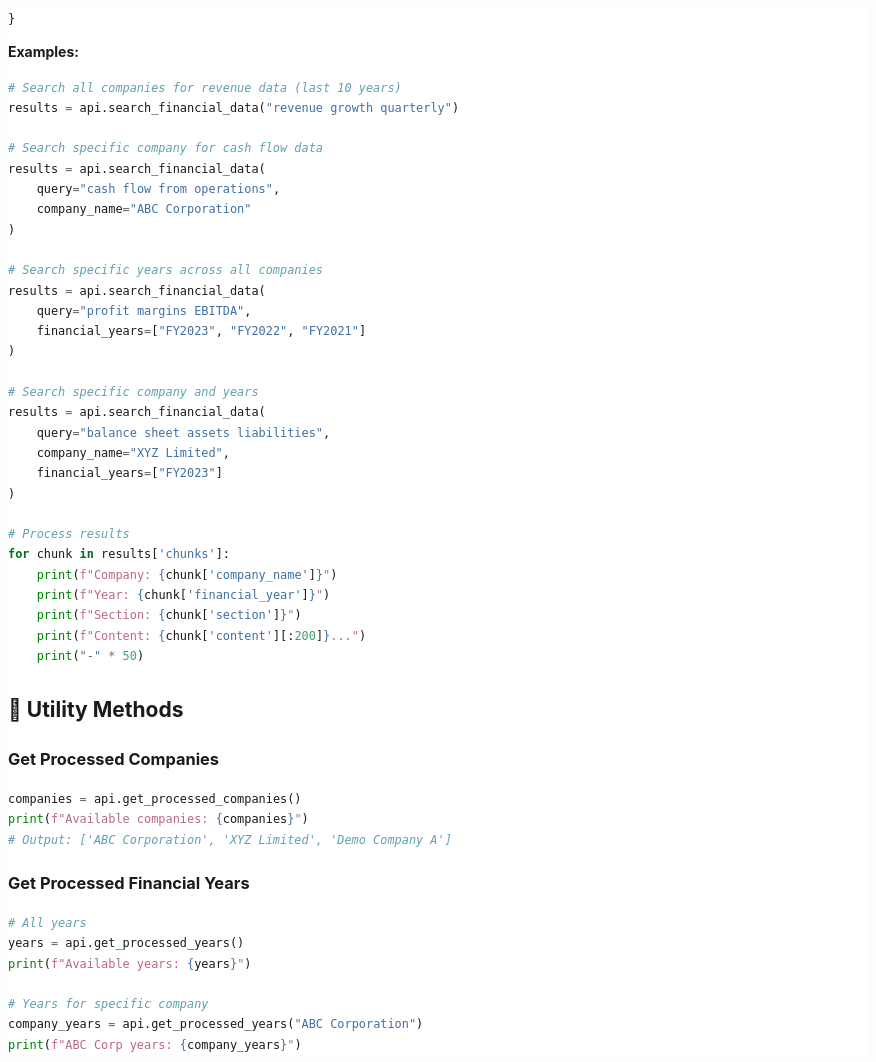 ```python
}
```

**Examples:**

```python
# Search all companies for revenue data (last 10 years)
results = api.search_financial_data("revenue growth quarterly")

# Search specific company for cash flow data
results = api.search_financial_data(
    query="cash flow from operations",
    company_name="ABC Corporation"
)

# Search specific years across all companies
results = api.search_financial_data(
    query="profit margins EBITDA",
    financial_years=["FY2023", "FY2022", "FY2021"]
)

# Search specific company and years
results = api.search_financial_data(
    query="balance sheet assets liabilities",
    company_name="XYZ Limited",
    financial_years=["FY2023"]
)

# Process results
for chunk in results['chunks']:
    print(f"Company: {chunk['company_name']}")
    print(f"Year: {chunk['financial_year']}")
    print(f"Section: {chunk['section']}")
    print(f"Content: {chunk['content'][:200]}...")
    print("-" * 50)
```

## 🔧 Utility Methods

### Get Processed Companies

```python
companies = api.get_processed_companies()
print(f"Available companies: {companies}")
# Output: ['ABC Corporation', 'XYZ Limited', 'Demo Company A']
```

### Get Processed Financial Years

```python
# All years
years = api.get_processed_years()
print(f"Available years: {years}")

# Years for specific company
company_years = api.get_processed_years("ABC Corporation")
print(f"ABC Corp years: {company_years}")
```
